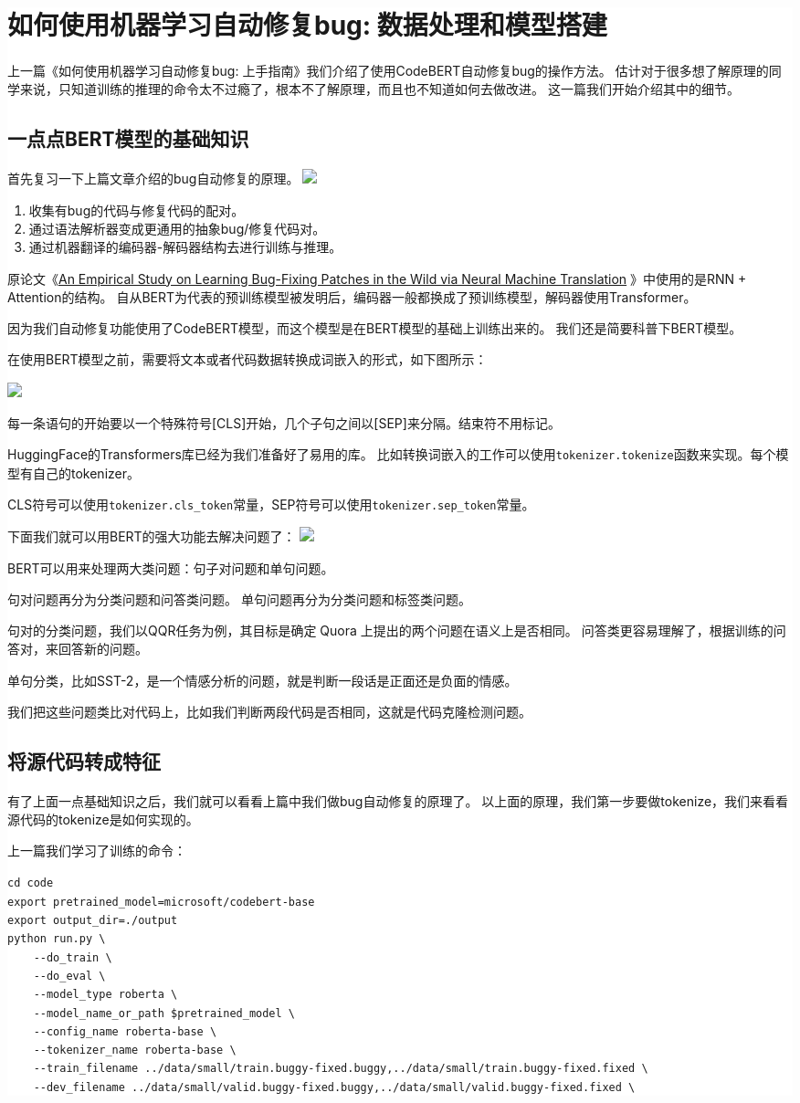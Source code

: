 # 如何使用机器学习自动修复bug: 数据处理和模型搭建

上一篇《如何使用机器学习自动修复bug: 上手指南》我们介绍了使用CodeBERT自动修复bug的操作方法。
估计对于很多想了解原理的同学来说，只知道训练的推理的命令太不过瘾了，根本不了解原理，而且也不知道如何去做改进。
这一篇我们开始介绍其中的细节。

## 一点点BERT模型的基础知识

首先复习一下上篇文章介绍的bug自动修复的原理。
![](https://gw.alicdn.com/imgextra/i1/O1CN01eNvWCC27VMps6p62f_!!6000000007802-2-tps-1778-404.png)

1. 收集有bug的代码与修复代码的配对。
2. 通过语法解析器变成更通用的抽象bug/修复代码对。
3. 通过机器翻译的编码器-解码器结构去进行训练与推理。

原论文《[An Empirical Study on Learning Bug-Fixing Patches in the Wild via Neural Machine Translation](https://arxiv.org/pdf/1812.08693.pdf) 》中使用的是RNN + Attention的结构。
自从BERT为代表的预训练模型被发明后，编码器一般都换成了预训练模型，解码器使用Transformer。

因为我们自动修复功能使用了CodeBERT模型，而这个模型是在BERT模型的基础上训练出来的。
我们还是简要科普下BERT模型。

在使用BERT模型之前，需要将文本或者代码数据转换成词嵌入的形式，如下图所示：

![](https://gw.alicdn.com/imgextra/i2/O1CN01ZETL2k1we6cSkhoLR_!!6000000006332-2-tps-1308-434.png)

每一条语句的开始要以一个特殊符号[CLS]开始，几个子句之间以[SEP]来分隔。结束符不用标记。

HuggingFace的Transformers库已经为我们准备好了易用的库。
比如转换词嵌入的工作可以使用`tokenizer.tokenize`函数来实现。每个模型有自己的tokenizer。

CLS符号可以使用`tokenizer.cls_token`常量，SEP符号可以使用`tokenizer.sep_token`常量。

下面我们就可以用BERT的强大功能去解决问题了：
![](https://gw.alicdn.com/imgextra/i4/O1CN016CcpFG1LhdtREIift_!!6000000001331-2-tps-1228-1148.png)

BERT可以用来处理两大类问题：句子对问题和单句问题。

句对问题再分为分类问题和问答类问题。
单句问题再分为分类问题和标签类问题。

句对的分类问题，我们以QQR任务为例，其目标是确定 Quora 上提出的两个问题在语义上是否相同。
问答类更容易理解了，根据训练的问答对，来回答新的问题。

单句分类，比如SST-2，是一个情感分析的问题，就是判断一段话是正面还是负面的情感。

我们把这些问题类比对代码上，比如我们判断两段代码是否相同，这就是代码克隆检测问题。

## 将源代码转成特征

有了上面一点基础知识之后，我们就可以看看上篇中我们做bug自动修复的原理了。
以上面的原理，我们第一步要做tokenize，我们来看看源代码的tokenize是如何实现的。

上一篇我们学习了训练的命令：
```
cd code
export pretrained_model=microsoft/codebert-base
export output_dir=./output
python run.py \
	--do_train \
	--do_eval \
	--model_type roberta \
	--model_name_or_path $pretrained_model \
	--config_name roberta-base \
	--tokenizer_name roberta-base \
	--train_filename ../data/small/train.buggy-fixed.buggy,../data/small/train.buggy-fixed.fixed \
	--dev_filename ../data/small/valid.buggy-fixed.buggy,../data/small/valid.buggy-fixed.fixed \
```